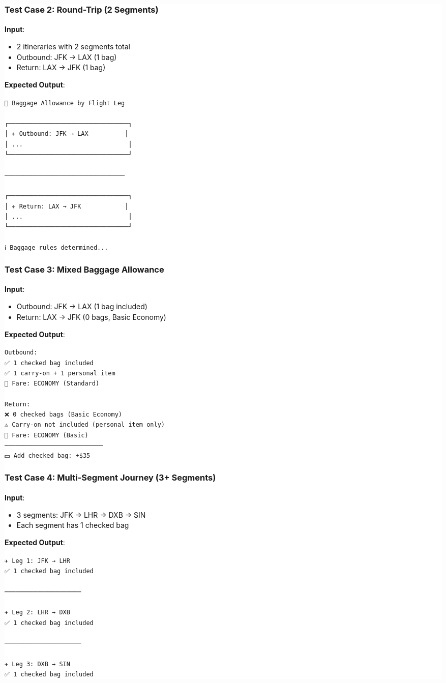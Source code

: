 ### Test Case 2: Round-Trip (2 Segments)
**Input**:
- 2 itineraries with 2 segments total
- Outbound: JFK → LAX (1 bag)
- Return: LAX → JFK (1 bag)

**Expected Output**:
```
🧳 Baggage Allowance by Flight Leg

┌─────────────────────────────────┐
│ ✈️ Outbound: JFK → LAX          │
│ ...                             │
└─────────────────────────────────┘

─────────────────────────────────

┌─────────────────────────────────┐
│ ✈️ Return: LAX → JFK            │
│ ...                             │
└─────────────────────────────────┘

ℹ️ Baggage rules determined...
```

### Test Case 3: Mixed Baggage Allowance
**Input**:
- Outbound: JFK → LAX (1 bag included)
- Return: LAX → JFK (0 bags, Basic Economy)

**Expected Output**:
```
Outbound:
✅ 1 checked bag included
✅ 1 carry-on + 1 personal item
💼 Fare: ECONOMY (Standard)

Return:
❌ 0 checked bags (Basic Economy)
⚠️ Carry-on not included (personal item only)
💼 Fare: ECONOMY (Basic)
───────────────────────────
💵 Add checked bag: +$35
```

### Test Case 4: Multi-Segment Journey (3+ Segments)
**Input**:
- 3 segments: JFK → LHR → DXB → SIN
- Each segment has 1 checked bag

**Expected Output**:
```
✈️ Leg 1: JFK → LHR
✅ 1 checked bag included

─────────────────────

✈️ Leg 2: LHR → DXB
✅ 1 checked bag included

─────────────────────

✈️ Leg 3: DXB → SIN
✅ 1 checked bag included
```